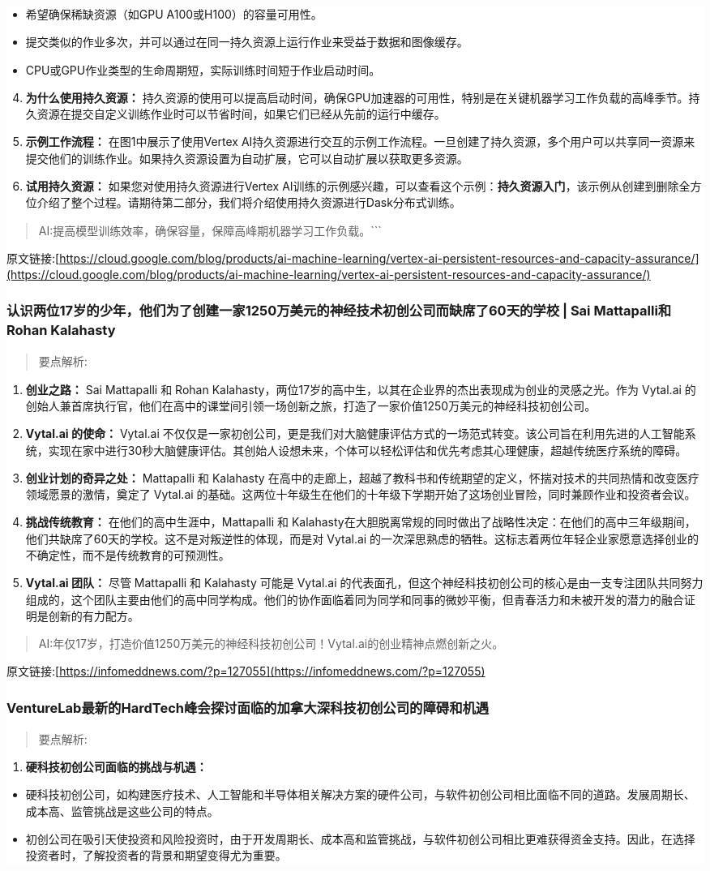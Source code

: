   - 希望确保稀缺资源（如GPU A100或H100）的容量可用性。

  - 提交类似的作业多次，并可以通过在同一持久资源上运行作业来受益于数据和图像缓存。

  - CPU或GPU作业类型的生命周期短，实际训练时间短于作业启动时间。

 4. **为什么使用持久资源：** 持久资源的使用可以提高启动时间，确保GPU加速器的可用性，特别是在关键机器学习工作负载的高峰季节。持久资源在提交自定义训练作业时可以节省时间，如果它们已经从先前的运行中缓存。

 5. **示例工作流程：** 在图1中展示了使用Vertex AI持久资源进行交互的示例工作流程。一旦创建了持久资源，多个用户可以共享同一资源来提交他们的训练作业。如果持久资源设置为自动扩展，它可以自动扩展以获取更多资源。

 6. **试用持久资源：** 如果您对使用持久资源进行Vertex AI训练的示例感兴趣，可以查看这个示例：**持久资源入门**，该示例从创建到删除全方位介绍了整个过程。请期待第二部分，我们将介绍使用持久资源进行Dask分布式训练。

 

 

 >AI:提高模型训练效率，确保容量，保障高峰期机器学习工作负载。``` 

原文链接:[https://cloud.google.com/blog/products/ai-machine-learning/vertex-ai-persistent-resources-and-capacity-assurance/](https://cloud.google.com/blog/products/ai-machine-learning/vertex-ai-persistent-resources-and-capacity-assurance/)

### 认识两位17岁的少年，他们为了创建一家1250万美元的神经技术初创公司而缺席了60天的学校 | Sai Mattapalli和Rohan Kalahasty 

>要点解析:

 1. **创业之路：** Sai Mattapalli 和 Rohan Kalahasty，两位17岁的高中生，以其在企业界的杰出表现成为创业的灵感之光。作为 Vytal.ai 的创始人兼首席执行官，他们在高中的课堂间引领一场创新之旅，打造了一家价值1250万美元的神经科技初创公司。

 2. **Vytal.ai 的使命：** Vytal.ai 不仅仅是一家初创公司，更是我们对大脑健康评估方式的一场范式转变。该公司旨在利用先进的人工智能系统，实现在家中进行30秒大脑健康评估。其创始人设想未来，个体可以轻松评估和优先考虑其心理健康，超越传统医疗系统的障碍。

 3. **创业计划的奇异之处：** Mattapalli 和 Kalahasty 在高中的走廊上，超越了教科书和传统期望的定义，怀揣对技术的共同热情和改变医疗领域愿景的激情，奠定了 Vytal.ai 的基础。这两位十年级生在他们的十年级下学期开始了这场创业冒险，同时兼顾作业和投资者会议。

 4. **挑战传统教育：** 在他们的高中生涯中，Mattapalli 和 Kalahasty在大胆脱离常规的同时做出了战略性决定：在他们的高中三年级期间，他们共缺席了60天的学校。这不是对叛逆性的体现，而是对 Vytal.ai 的一次深思熟虑的牺牲。这标志着两位年轻企业家愿意选择创业的不确定性，而不是传统教育的可预测性。

 5. **Vytal.ai 团队：** 尽管 Mattapalli 和 Kalahasty 可能是 Vytal.ai 的代表面孔，但这个神经科技初创公司的核心是由一支专注团队共同努力组成的，这个团队主要由他们的高中同学构成。他们的协作面临着同为同学和同事的微妙平衡，但青春活力和未被开发的潜力的融合证明是创新的有力配方。

 

 

 >AI:年仅17岁，打造价值1250万美元的神经科技初创公司！Vytal.ai的创业精神点燃创新之火。 

原文链接:[https://infomeddnews.com/?p=127055](https://infomeddnews.com/?p=127055)

### VentureLab最新的HardTech峰会探讨面临的加拿大深科技初创公司的障碍和机遇 

>要点解析:

 1. **硬科技初创公司面临的挑战与机遇：**

  - 硬科技初创公司，如构建医疗技术、人工智能和半导体相关解决方案的硬件公司，与软件初创公司相比面临不同的道路。发展周期长、成本高、监管挑战是这些公司的特点。

  - 初创公司在吸引天使投资和风险投资时，由于开发周期长、成本高和监管挑战，与软件初创公司相比更难获得资金支持。因此，在选择投资者时，了解投资者的背景和期望变得尤为重要。
